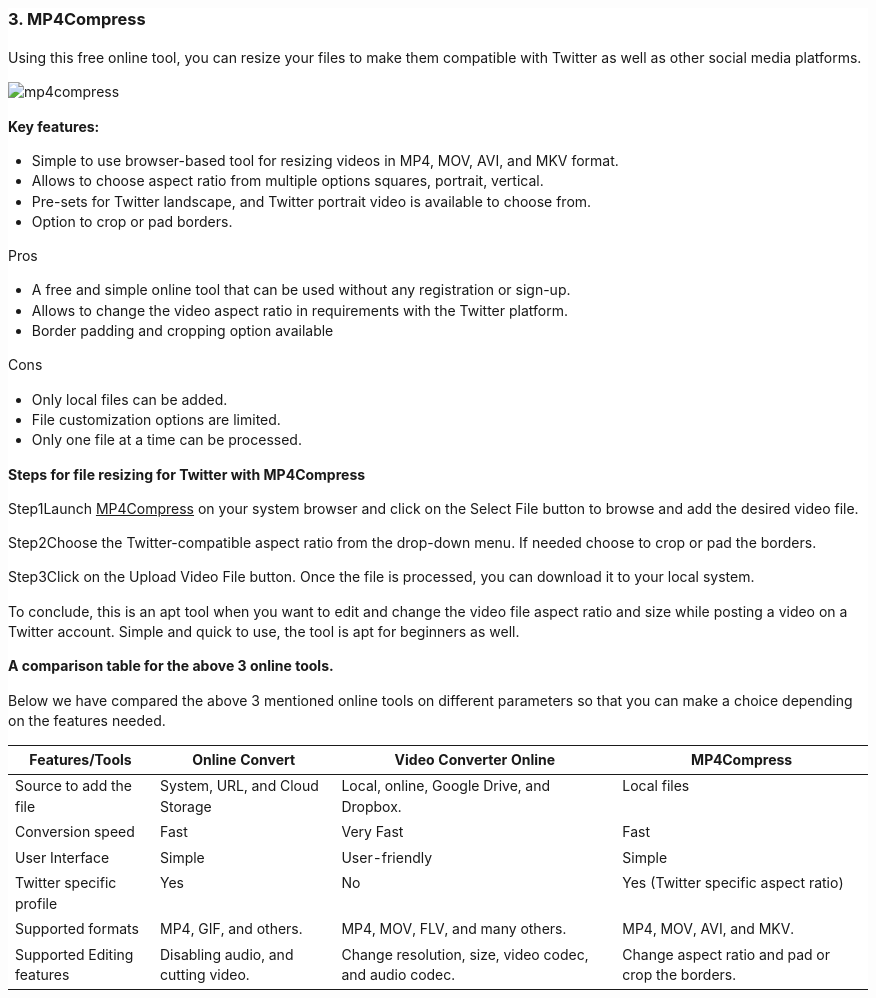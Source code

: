 ### 3\. MP4Compress

Using this free online tool, you can resize your files to make them compatible with Twitter as well as other social media platforms.

![mp4compress](https://images.wondershare.com/filmora/article-images/2022/07/best-twitter-video-converters-to-upload-a-video-for-twitter-08.jpg)

**Key features:**

* Simple to use browser-based tool for resizing videos in MP4, MOV, AVI, and MKV format.
* Allows to choose aspect ratio from multiple options squares, portrait, vertical.
* Pre-sets for Twitter landscape, and Twitter portrait video is available to choose from.
* Option to crop or pad borders.

Pros

* A free and simple online tool that can be used without any registration or sign-up.
* Allows to change the video aspect ratio in requirements with the Twitter platform.
* Border padding and cropping option available

Cons

* Only local files can be added.
* File customization options are limited.
* Only one file at a time can be processed.

**Steps for file resizing for Twitter with MP4Compress**

Step1Launch [MP4Compress](https://www.mp4compress.com/resize-video/) on your system browser and click on the Select File button to browse and add the desired video file.

Step2Choose the Twitter-compatible aspect ratio from the drop-down menu. If needed choose to crop or pad the borders.

Step3Click on the Upload Video File button. Once the file is processed, you can download it to your local system.

To conclude, this is an apt tool when you want to edit and change the video file aspect ratio and size while posting a video on a Twitter account. Simple and quick to use, the tool is apt for beginners as well.

**A comparison table for the above 3 online tools.**

Below we have compared the above 3 mentioned online tools on different parameters so that you can make a choice depending on the features needed.

| **Features/Tools**         | **Online Convert**                  | **Video Converter Online**                             | **MP4Compress**                                  |
| -------------------------- | ----------------------------------- | ------------------------------------------------------ | ------------------------------------------------ |
| Source to add the file     | System, URL, and Cloud Storage      | Local, online, Google Drive, and Dropbox.              | Local files                                      |
| Conversion speed           | Fast                                | Very Fast                                              | Fast                                             |
| User Interface             | Simple                              | User-friendly                                          | Simple                                           |
| Twitter specific profile   | Yes                                 | No                                                     | Yes (Twitter specific aspect ratio)              |
| Supported formats          | MP4, GIF, and others.               | MP4, MOV, FLV, and many others.                        | MP4, MOV, AVI, and MKV.                          |
| Supported Editing features | Disabling audio, and cutting video. | Change resolution, size, video codec, and audio codec. | Change aspect ratio and pad or crop the borders. |
